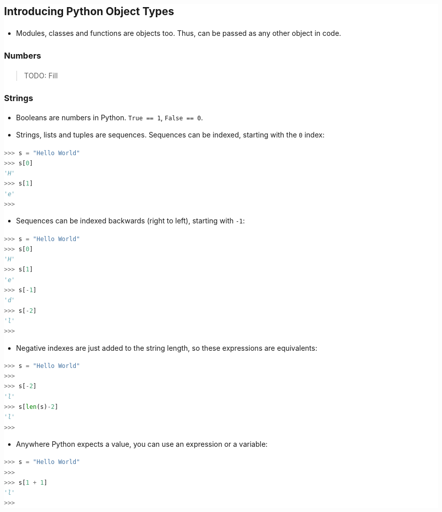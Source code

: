 ## Introducing Python Object Types

* Modules, classes and functions are objects too. Thus, can be passed as any other object in code.

### Numbers

> TODO: Fill

### Strings

* Booleans are numbers in Python. `True == 1`, `False == 0`.

* Strings, lists and tuples are sequences. Sequences can be indexed, starting with the `0` index:

```python
>>> s = "Hello World"
>>> s[0]
'H'
>>> s[1]
'e'
>>>
```

* Sequences can be indexed backwards (right to left), starting with `-1`:

```python
>>> s = "Hello World"
>>> s[0]
'H'
>>> s[1]
'e'
>>> s[-1]
'd'
>>> s[-2]
'l'
>>>
```

* Negative indexes are just added to the string length, so these expressions are equivalents:

```python
>>> s = "Hello World"
>>>
>>> s[-2]
'l'
>>> s[len(s)-2]
'l'
>>>
```

* Anywhere Python expects a value, you can use an expression or a variable:

```python
>>> s = "Hello World"
>>>
>>> s[1 + 1]
'l'
>>>
```
